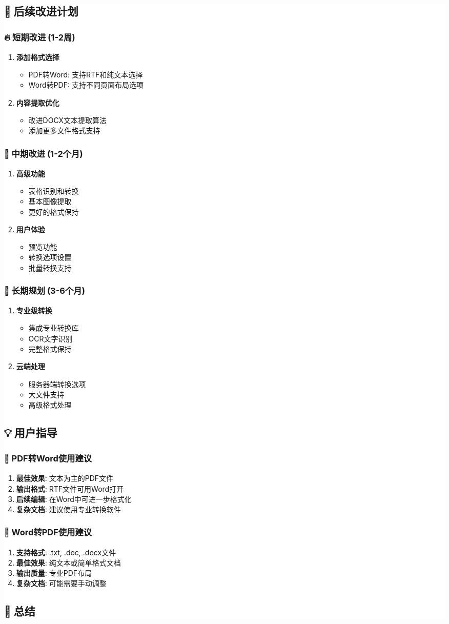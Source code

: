 ## 🚀 后续改进计划

### 🔥 短期改进 (1-2周)
1. **添加格式选择**
   - PDF转Word: 支持RTF和纯文本选择
   - Word转PDF: 支持不同页面布局选项

2. **内容提取优化**
   - 改进DOCX文本提取算法
   - 添加更多文件格式支持

### 🔶 中期改进 (1-2个月)
1. **高级功能**
   - 表格识别和转换
   - 基本图像提取
   - 更好的格式保持

2. **用户体验**
   - 预览功能
   - 转换选项设置
   - 批量转换支持

### 🔷 长期规划 (3-6个月)
1. **专业级转换**
   - 集成专业转换库
   - OCR文字识别
   - 完整格式保持

2. **云端处理**
   - 服务器端转换选项
   - 大文件支持
   - 高级格式处理

## 💡 用户指导

### 📝 PDF转Word使用建议
1. **最佳效果**: 文本为主的PDF文件
2. **输出格式**: RTF文件可用Word打开
3. **后续编辑**: 在Word中可进一步格式化
4. **复杂文档**: 建议使用专业转换软件

### 📄 Word转PDF使用建议
1. **支持格式**: .txt, .doc, .docx文件
2. **最佳效果**: 纯文本或简单格式文档
3. **输出质量**: 专业PDF布局
4. **复杂文档**: 可能需要手动调整

## 🎉 总结
